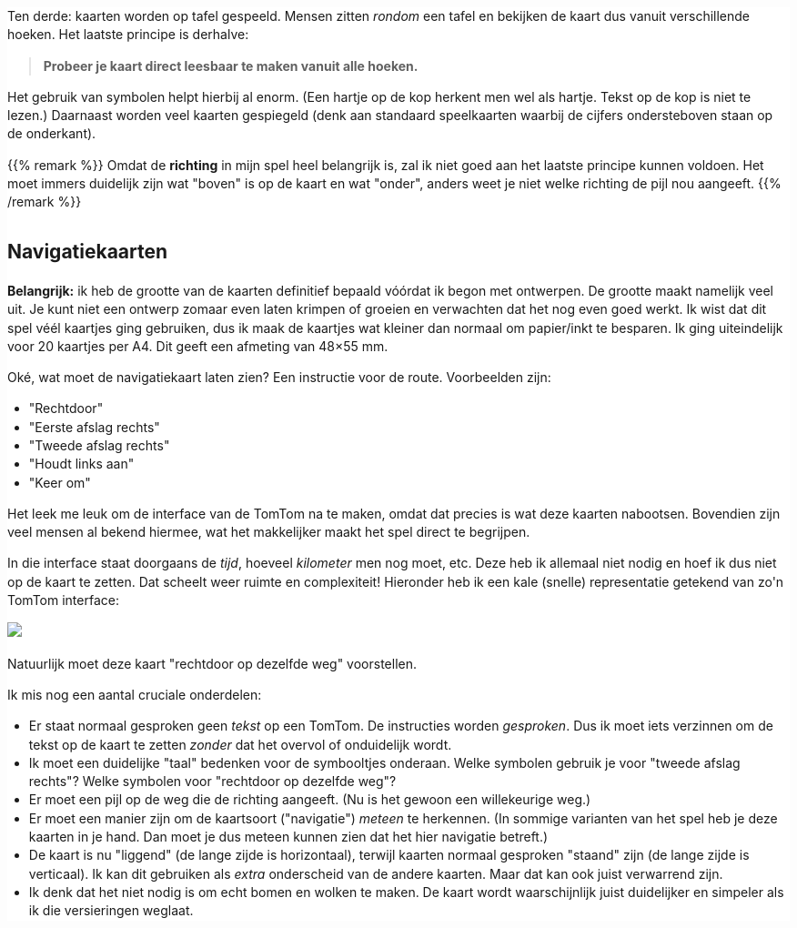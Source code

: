 Ten derde: kaarten worden op tafel gespeeld. Mensen zitten _rondom_ een tafel en bekijken de kaart dus vanuit verschillende hoeken. Het laatste principe is derhalve:

> **Probeer je kaart direct leesbaar te maken vanuit alle hoeken.**

Het gebruik van symbolen helpt hierbij al enorm. (Een hartje op de kop herkent men wel als hartje. Tekst op de kop is niet te lezen.) Daarnaast worden veel kaarten gespiegeld (denk aan standaard speelkaarten waarbij de cijfers ondersteboven staan op de onderkant).

{{% remark %}}
Omdat de **richting** in mijn spel heel belangrijk is, zal ik niet goed aan het laatste principe kunnen voldoen. Het moet immers duidelijk zijn wat "boven" is op de kaart en wat "onder", anders weet je niet welke richting de pijl nou aangeeft.
{{% /remark %}}

## Navigatiekaarten

**Belangrijk:** ik heb de grootte van de kaarten definitief bepaald vóórdat ik begon met ontwerpen. De grootte maakt namelijk veel uit. Je kunt niet een ontwerp zomaar even laten krimpen of groeien en verwachten dat het nog even goed werkt. Ik wist dat dit spel véél kaartjes ging gebruiken, dus ik maak de kaartjes wat kleiner dan normaal om papier/inkt te besparen. Ik ging uiteindelijk voor 20 kaartjes per A4. Dit geeft een afmeting van 48×55 mm.

Oké, wat moet de navigatiekaart laten zien? Een instructie voor de route. Voorbeelden zijn:

  * "Rechtdoor"
  * "Eerste afslag rechts"
  * "Tweede afslag rechts"
  * "Houdt links aan"
  * "Keer om"

Het leek me leuk om de interface van de TomTom na te maken, omdat dat precies is wat deze kaarten nabootsen. Bovendien zijn veel mensen al bekend hiermee, wat het makkelijker maakt het spel direct te begrijpen.

In die interface staat doorgaans de _tijd_, hoeveel _kilometer_ men nog moet, etc. Deze heb ik allemaal niet nodig en hoef ik dus niet op de kaart te zetten. Dat scheelt weer ruimte en complexiteit! Hieronder heb ik een kale (snelle) representatie getekend van zo'n TomTom interface:

![](/uploads/2021/09/Naivigation-NavigationCards-02_result.webp)

Natuurlijk moet deze kaart "rechtdoor op dezelfde weg" voorstellen.

Ik mis nog een aantal cruciale onderdelen:

  * Er staat normaal gesproken geen _tekst_ op een TomTom. De instructies worden _gesproken_. Dus ik moet iets verzinnen om de tekst op de kaart te zetten _zonder_ dat het overvol of onduidelijk wordt.
  * Ik moet een duidelijke "taal" bedenken voor de symbooltjes onderaan. Welke symbolen gebruik je voor "tweede afslag rechts"? Welke symbolen voor "rechtdoor op dezelfde weg"?
  * Er moet een pijl op de weg die de richting aangeeft. (Nu is het gewoon een willekeurige weg.)
  * Er moet een manier zijn om de kaartsoort ("navigatie") _meteen_ te herkennen. (In sommige varianten van het spel heb je deze kaarten in je hand. Dan moet je dus meteen kunnen zien dat het hier navigatie betreft.)
  * De kaart is nu "liggend" (de lange zijde is horizontaal), terwijl kaarten normaal gesproken "staand" zijn (de lange zijde is verticaal). Ik kan dit gebruiken als _extra_ onderscheid van de andere kaarten. Maar dat kan ook juist verwarrend zijn.
  * Ik denk dat het niet nodig is om echt bomen en wolken te maken. De kaart wordt waarschijnlijk juist duidelijker en simpeler als ik die versieringen weglaat.
